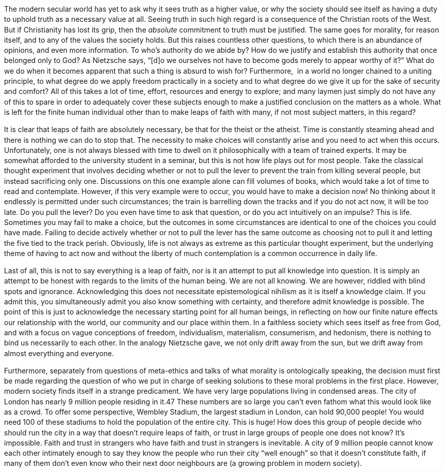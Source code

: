 The modern secular world has yet to ask why it sees truth as a higher value, or why the society should see itself as having a duty to uphold truth as a necessary value at all. Seeing truth in such high regard is a consequence of the Christian roots of the West. But if Christianity has lost its grip, then the _absolute_ commitment to truth must be justified. The same goes for morality, for reason itself, and to any of the values the society holds. But this raises countless other questions, to which there is an abundance of opinions, and even more information. To who’s authority do we abide by? How do we justify and establish this authority that once belonged only to God? As Nietzsche says, “\[d\]o we ourselves not have to become gods merely to appear worthy of it?” What do we do when it becomes apparent that such a thing is absurd to wish for? Furthermore,  in a world no longer chained to a uniting principle, to what degree do we apply freedom practically in a society and to what degree do we give it up for the sake of security and comfort? All of this takes a lot of time, effort, resources and energy to explore; and many laymen just simply do not have any of this to spare in order to adequately cover these subjects enough to make a justified conclusion on the matters as a whole. What is left for the finite human individual other than to make leaps of faith with many, if not most subject matters, in this regard?

It is clear that leaps of faith are absolutely necessary, be that for the theist or the atheist. Time is constantly steaming ahead and there is nothing we can do to stop that. The necessity to make choices will constantly arise and you need to act when this occurs. Unfortunately, one is not always blessed with time to dwell on it philosophically with a team of trained experts. It may be somewhat afforded to the university student in a seminar, but this is not how life plays out for most people. Take the classical thought experiment that involves deciding whether or not to pull the lever to prevent the train from killing several people, but instead sacrificing only one. Discussions on this one example alone can fill volumes of books, which would take a lot of time to read and contemplate. However, if this very example were to occur, you would have to make a decision now! No thinking about it endlessly is permitted under such circumstances; the train is barrelling down the tracks and if you do not act now, it will be too late. Do you pull the lever? Do you even have time to ask that question, or do you act intuitively on an impulse? This is life. Sometimes you may fail to make a choice, but the outcomes in some circumstances are identical to one of the choices you could have made. Failing to decide actively whether or not to pull the lever has the same outcome as choosing not to pull it and letting the five tied to the track perish. Obviously, life is not always as extreme as this particular thought experiment, but the underlying theme of having to act now and without the liberty of much contemplation is a common occurrence in daily life.

Last of all, this is not to say everything is a leap of faith, nor is it an attempt to put all knowledge into question. It is simply an attempt to be honest with regards to the limits of the human being. We are not all knowing. We are however, riddled with blind spots and ignorance. Acknowledging this does not necessitate epistemological nihilism as it is itself a knowledge claim. If you admit this, you simultaneously admit you also know something with certainty, and therefore admit knowledge is possible. The point of this is just to acknowledge the necessary starting point for all human beings, in reflecting on how our finite nature effects our relationship with the world, our community and our place within them. In a faithless society which sees itself as free from God, and with a focus on vague conceptions of freedom, individualism, materialism, consumerism, and hedonism, there is nothing to bind us necessarily to each other. In the analogy Nietzsche gave, we not only drift away from the sun, but we drift away from almost everything and everyone.

Furthermore, separately from questions of meta-ethics and talks of what morality is ontologically speaking, the decision must first be made regarding the question of who we put in charge of seeking solutions to these moral problems in the first place. However, modern society finds itself in a strange predicament. We have very large populations living in condensed areas. The city of London has nearly 9 million people residing in it.47 These numbers are so large you can’t even fathom what this would look like as a crowd. To offer some perspective, Wembley Stadium, the largest stadium in London, can hold 90,000 people! You would need 100 of these stadiums to hold the population of the entire city. This is huge! How does this group of people decide who should run the city in a way that doesn’t require leaps of faith, or trust in large groups of people one does not know? It’s impossible. Faith and trust in strangers who have faith and trust in strangers is inevitable. A city of 9 million people cannot know each other intimately enough to say they know the people who run their city “well enough” so that it doesn’t constitute faith, if many of them don’t even know who their next door neighbours are (a growing problem in modern society).
